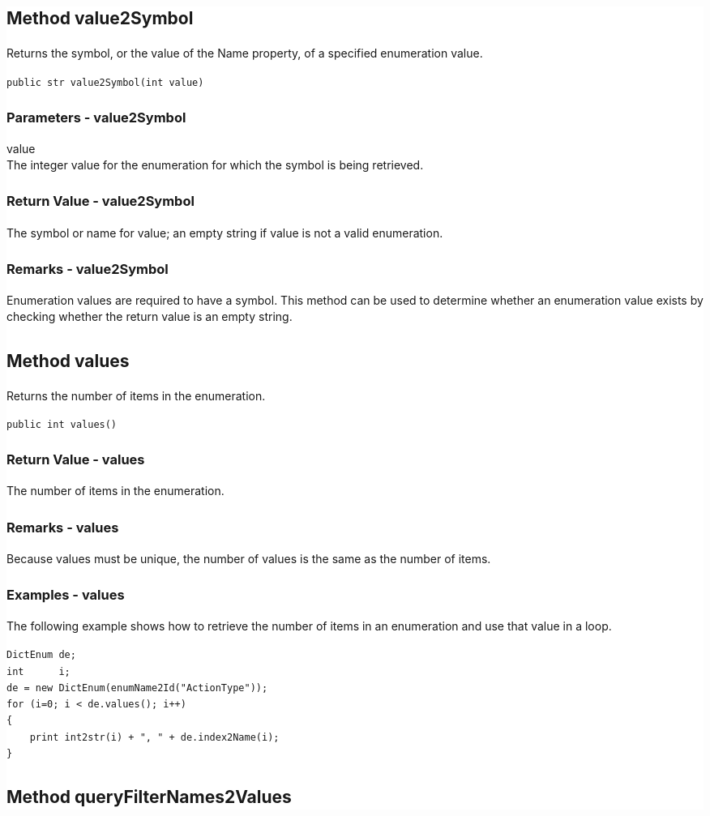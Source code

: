 ## Method value2Symbol

Returns the symbol, or the value of the Name property, of a specified enumeration value.

```xpp
public str value2Symbol(int value)
```

### Parameters - value2Symbol

value  
The integer value for the enumeration for which the symbol is being retrieved.

### Return Value - value2Symbol

The symbol or name for value; an empty string if value is not a valid enumeration.

### Remarks - value2Symbol

Enumeration values are required to have a symbol. This method can be used to determine whether an enumeration value exists by checking whether the return value is an empty string.

## Method values

Returns the number of items in the enumeration.

```xpp
public int values()
```

### Return Value - values

The number of items in the enumeration.

### Remarks - values

Because values must be unique, the number of values is the same as the number of items.

### Examples - values

The following example shows how to retrieve the number of items in an enumeration and use that value in a loop.

```xpp
DictEnum de; 
int      i; 
de = new DictEnum(enumName2Id("ActionType")); 
for (i=0; i < de.values(); i++) 
{ 
    print int2str(i) + ", " + de.index2Name(i); 
}
```

## Method queryFilterNames2Values

